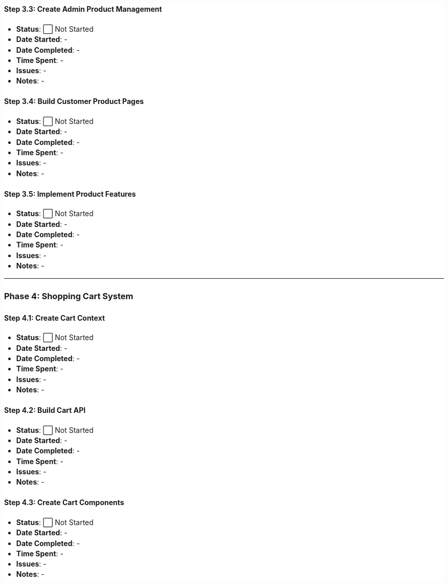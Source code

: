 #### Step 3.3: Create Admin Product Management

- **Status**: ⬜ Not Started
- **Date Started**: -
- **Date Completed**: -
- **Time Spent**: -
- **Issues**: -
- **Notes**: -

#### Step 3.4: Build Customer Product Pages

- **Status**: ⬜ Not Started
- **Date Started**: -
- **Date Completed**: -
- **Time Spent**: -
- **Issues**: -
- **Notes**: -

#### Step 3.5: Implement Product Features

- **Status**: ⬜ Not Started
- **Date Started**: -
- **Date Completed**: -
- **Time Spent**: -
- **Issues**: -
- **Notes**: -

---

### Phase 4: Shopping Cart System

#### Step 4.1: Create Cart Context

- **Status**: ⬜ Not Started
- **Date Started**: -
- **Date Completed**: -
- **Time Spent**: -
- **Issues**: -
- **Notes**: -

#### Step 4.2: Build Cart API

- **Status**: ⬜ Not Started
- **Date Started**: -
- **Date Completed**: -
- **Time Spent**: -
- **Issues**: -
- **Notes**: -

#### Step 4.3: Create Cart Components

- **Status**: ⬜ Not Started
- **Date Started**: -
- **Date Completed**: -
- **Time Spent**: -
- **Issues**: -
- **Notes**: -
